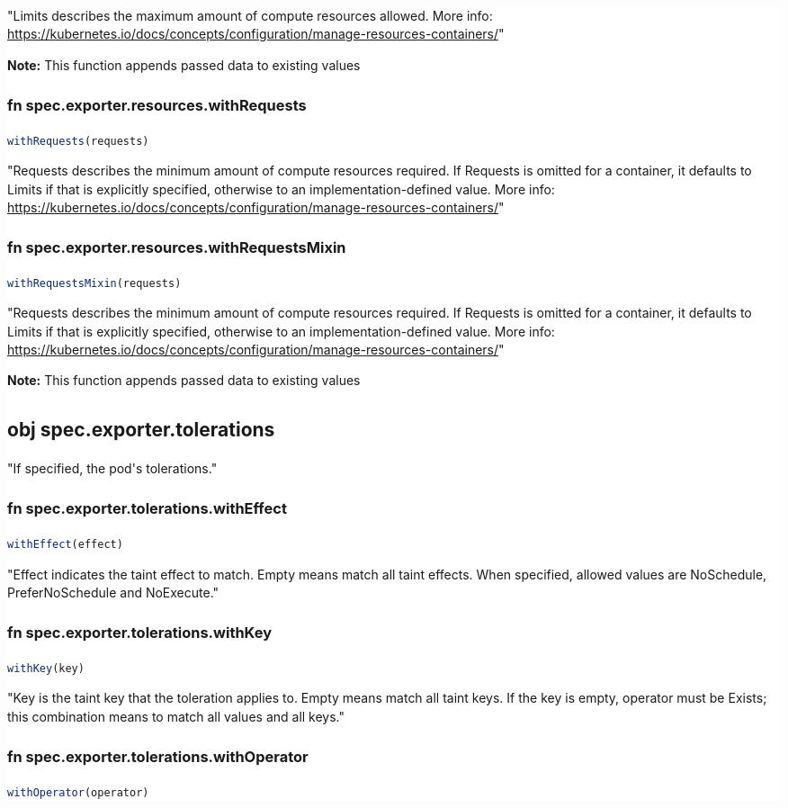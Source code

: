"Limits describes the maximum amount of compute resources allowed. More info: https://kubernetes.io/docs/concepts/configuration/manage-resources-containers/"

**Note:** This function appends passed data to existing values

### fn spec.exporter.resources.withRequests

```ts
withRequests(requests)
```

"Requests describes the minimum amount of compute resources required. If Requests is omitted for a container, it defaults to Limits if that is explicitly specified, otherwise to an implementation-defined value. More info: https://kubernetes.io/docs/concepts/configuration/manage-resources-containers/"

### fn spec.exporter.resources.withRequestsMixin

```ts
withRequestsMixin(requests)
```

"Requests describes the minimum amount of compute resources required. If Requests is omitted for a container, it defaults to Limits if that is explicitly specified, otherwise to an implementation-defined value. More info: https://kubernetes.io/docs/concepts/configuration/manage-resources-containers/"

**Note:** This function appends passed data to existing values

## obj spec.exporter.tolerations

"If specified, the pod's tolerations."

### fn spec.exporter.tolerations.withEffect

```ts
withEffect(effect)
```

"Effect indicates the taint effect to match. Empty means match all taint effects. When specified, allowed values are NoSchedule, PreferNoSchedule and NoExecute."

### fn spec.exporter.tolerations.withKey

```ts
withKey(key)
```

"Key is the taint key that the toleration applies to. Empty means match all taint keys. If the key is empty, operator must be Exists; this combination means to match all values and all keys."

### fn spec.exporter.tolerations.withOperator

```ts
withOperator(operator)
```
